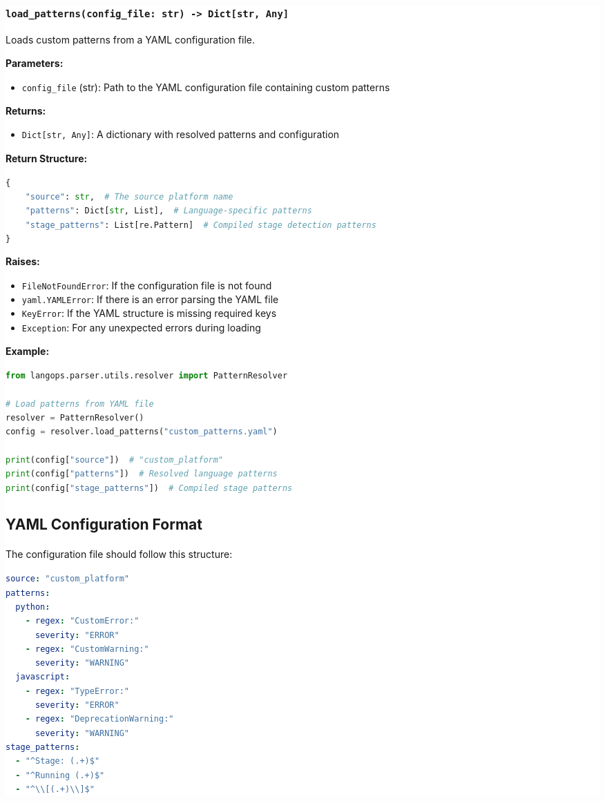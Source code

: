 ### `load_patterns(config_file: str) -> Dict[str, Any]`

Loads custom patterns from a YAML configuration file.

**Parameters:**

- `config_file` (str): Path to the YAML configuration file containing custom patterns

**Returns:**

- `Dict[str, Any]`: A dictionary with resolved patterns and configuration

**Return Structure:**

```python
{
    "source": str,  # The source platform name
    "patterns": Dict[str, List],  # Language-specific patterns
    "stage_patterns": List[re.Pattern]  # Compiled stage detection patterns
}
```

**Raises:**

- `FileNotFoundError`: If the configuration file is not found
- `yaml.YAMLError`: If there is an error parsing the YAML file
- `KeyError`: If the YAML structure is missing required keys
- `Exception`: For any unexpected errors during loading

**Example:**

```python
from langops.parser.utils.resolver import PatternResolver

# Load patterns from YAML file
resolver = PatternResolver()
config = resolver.load_patterns("custom_patterns.yaml")

print(config["source"])  # "custom_platform"
print(config["patterns"])  # Resolved language patterns
print(config["stage_patterns"])  # Compiled stage patterns
```

## YAML Configuration Format

The configuration file should follow this structure:

```yaml
source: "custom_platform"
patterns:
  python:
    - regex: "CustomError:"
      severity: "ERROR"
    - regex: "CustomWarning:"
      severity: "WARNING"
  javascript:
    - regex: "TypeError:"
      severity: "ERROR"
    - regex: "DeprecationWarning:"
      severity: "WARNING"
stage_patterns:
  - "^Stage: (.+)$"
  - "^Running (.+)$"
  - "^\\[(.+)\\]$"
```
